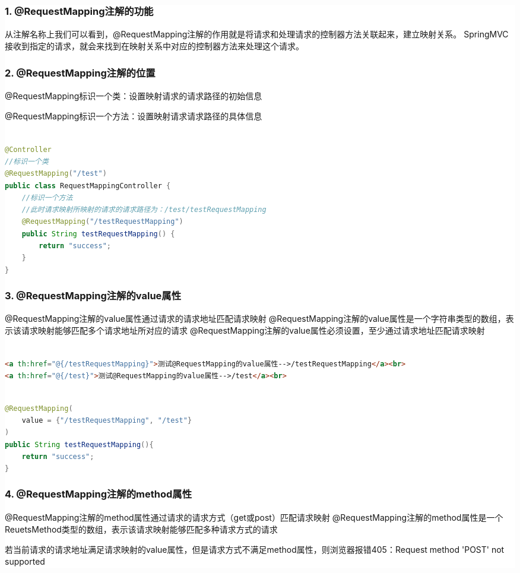 ### 1. @RequestMapping注解的功能
从注解名称上我们可以看到，@RequestMapping注解的作用就是将请求和处理请求的控制器方法关联起来，建立映射关系。
SpringMVC接收到指定的请求，就会来找到在映射关系中对应的控制器方法来处理这个请求。

### 2. @RequestMapping注解的位置

@RequestMapping标识一个类：设置映射请求的请求路径的初始信息

@RequestMapping标识一个方法：设置映射请求请求路径的具体信息

```java

@Controller
//标识一个类
@RequestMapping("/test")
public class RequestMappingController {
    //标识一个方法
    //此时请求映射所映射的请求的请求路径为：/test/testRequestMapping
    @RequestMapping("/testRequestMapping")
    public String testRequestMapping() {
        return "success";
    }
}

```

### 3. @RequestMapping注解的value属性

@RequestMapping注解的value属性通过请求的请求地址匹配请求映射
@RequestMapping注解的value属性是一个字符串类型的数组，表示该请求映射能够匹配多个请求地址所对应的请求
@RequestMapping注解的value属性必须设置，至少通过请求地址匹配请求映射
```html

<a th:href="@{/testRequestMapping}">测试@RequestMapping的value属性-->/testRequestMapping</a><br>
<a th:href="@{/test}">测试@RequestMapping的value属性-->/test</a><br>

```

```java

@RequestMapping(
    value = {"/testRequestMapping", "/test"}
)
public String testRequestMapping(){
    return "success";
}

```

### 4. @RequestMapping注解的method属性
@RequestMapping注解的method属性通过请求的请求方式（get或post）匹配请求映射
@RequestMapping注解的method属性是一个ReuetsMethod类型的数组，表示该请求映射能够匹配多种请求方式的请求

若当前请求的请求地址满足请求映射的value属性，但是请求方式不满足method属性，则浏览器报错405：Request method 'POST' not supported

